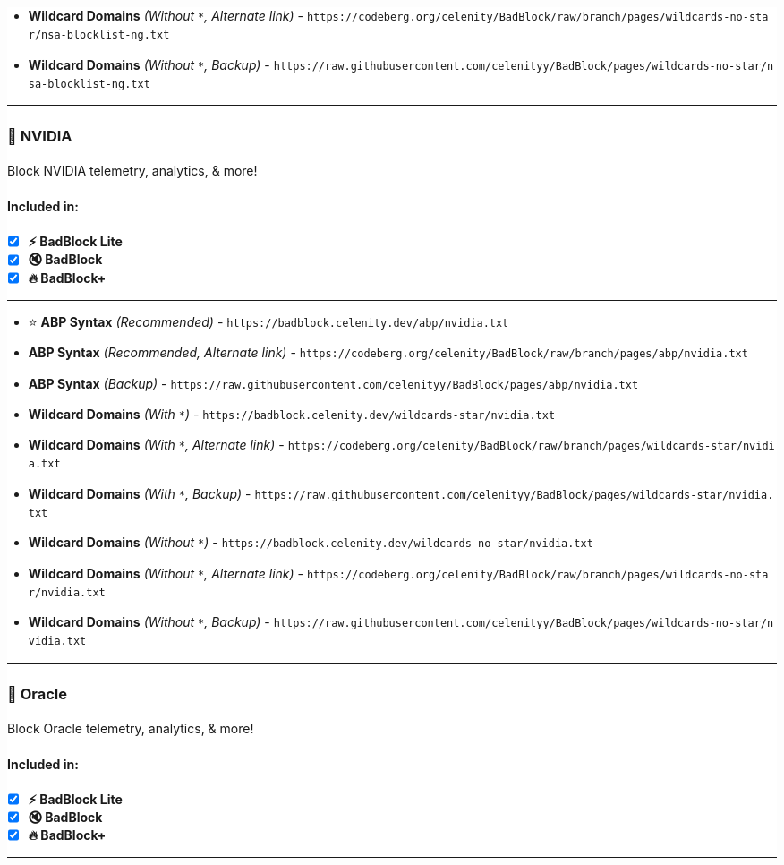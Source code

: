 * **Wildcard Domains** *(Without `*`, Alternate link)* - `https://codeberg.org/celenity/BadBlock/raw/branch/pages/wildcards-no-star/nsa-blocklist-ng.txt`

* **Wildcard Domains** *(Without `*`, Backup)* - `https://raw.githubusercontent.com/celenityy/BadBlock/pages/wildcards-no-star/nsa-blocklist-ng.txt`

___

### 👾 **NVIDIA**

Block NVIDIA telemetry, analytics, & more!

#### Included in:

* [x] **⚡️ BadBlock Lite**
* [x] **🔇 BadBlock**
* [x] **🔥 BadBlock+**

___

* ⭐ **ABP Syntax** *(Recommended)* - `https://badblock.celenity.dev/abp/nvidia.txt`

* **ABP Syntax** *(Recommended, Alternate link)* - `https://codeberg.org/celenity/BadBlock/raw/branch/pages/abp/nvidia.txt`

* **ABP Syntax** *(Backup)* - `https://raw.githubusercontent.com/celenityy/BadBlock/pages/abp/nvidia.txt`

* **Wildcard Domains** *(With `*`)* - `https://badblock.celenity.dev/wildcards-star/nvidia.txt`

* **Wildcard Domains** *(With `*`, Alternate link)* - `https://codeberg.org/celenity/BadBlock/raw/branch/pages/wildcards-star/nvidia.txt`

* **Wildcard Domains** *(With `*`, Backup)* - `https://raw.githubusercontent.com/celenityy/BadBlock/pages/wildcards-star/nvidia.txt`

* **Wildcard Domains** *(Without `*`)* - `https://badblock.celenity.dev/wildcards-no-star/nvidia.txt`

* **Wildcard Domains** *(Without `*`, Alternate link)* - `https://codeberg.org/celenity/BadBlock/raw/branch/pages/wildcards-no-star/nvidia.txt`

* **Wildcard Domains** *(Without `*`, Backup)* - `https://raw.githubusercontent.com/celenityy/BadBlock/pages/wildcards-no-star/nvidia.txt`

___

### 🍇 **Oracle**

Block Oracle telemetry, analytics, & more!

#### Included in:

* [x] **⚡️ BadBlock Lite**
* [x] **🔇 BadBlock**
* [x] **🔥 BadBlock+**

___
